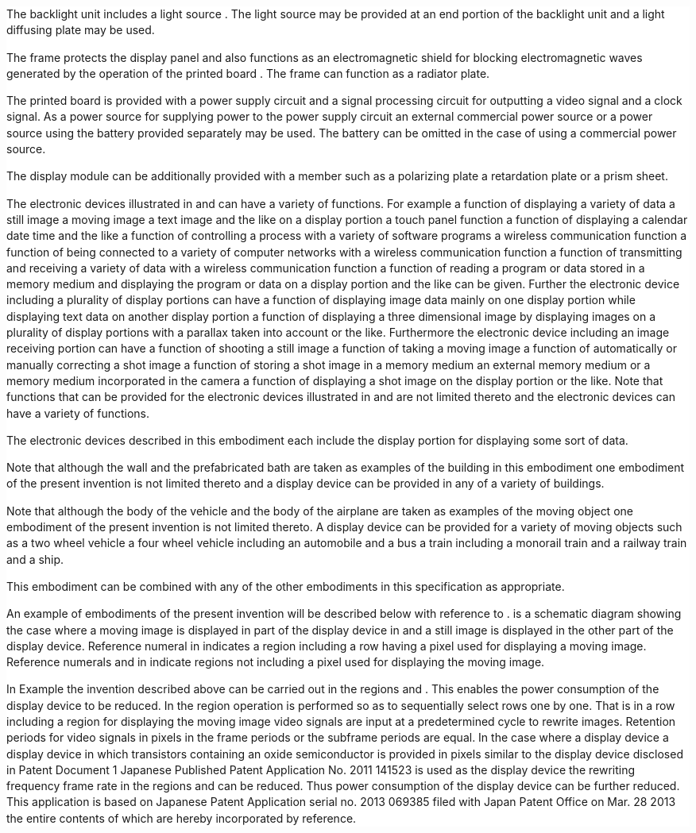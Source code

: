 The backlight unit includes a light source . The light source may be provided at an end portion of the backlight unit and a light diffusing plate may be used.

The frame protects the display panel and also functions as an electromagnetic shield for blocking electromagnetic waves generated by the operation of the printed board . The frame can function as a radiator plate.

The printed board is provided with a power supply circuit and a signal processing circuit for outputting a video signal and a clock signal. As a power source for supplying power to the power supply circuit an external commercial power source or a power source using the battery provided separately may be used. The battery can be omitted in the case of using a commercial power source.

The display module can be additionally provided with a member such as a polarizing plate a retardation plate or a prism sheet.

The electronic devices illustrated in and can have a variety of functions. For example a function of displaying a variety of data a still image a moving image a text image and the like on a display portion a touch panel function a function of displaying a calendar date time and the like a function of controlling a process with a variety of software programs a wireless communication function a function of being connected to a variety of computer networks with a wireless communication function a function of transmitting and receiving a variety of data with a wireless communication function a function of reading a program or data stored in a memory medium and displaying the program or data on a display portion and the like can be given. Further the electronic device including a plurality of display portions can have a function of displaying image data mainly on one display portion while displaying text data on another display portion a function of displaying a three dimensional image by displaying images on a plurality of display portions with a parallax taken into account or the like. Furthermore the electronic device including an image receiving portion can have a function of shooting a still image a function of taking a moving image a function of automatically or manually correcting a shot image a function of storing a shot image in a memory medium an external memory medium or a memory medium incorporated in the camera a function of displaying a shot image on the display portion or the like. Note that functions that can be provided for the electronic devices illustrated in and are not limited thereto and the electronic devices can have a variety of functions.

The electronic devices described in this embodiment each include the display portion for displaying some sort of data.

Note that although the wall and the prefabricated bath are taken as examples of the building in this embodiment one embodiment of the present invention is not limited thereto and a display device can be provided in any of a variety of buildings.

Note that although the body of the vehicle and the body of the airplane are taken as examples of the moving object one embodiment of the present invention is not limited thereto. A display device can be provided for a variety of moving objects such as a two wheel vehicle a four wheel vehicle including an automobile and a bus a train including a monorail train and a railway train and a ship.

This embodiment can be combined with any of the other embodiments in this specification as appropriate.

An example of embodiments of the present invention will be described below with reference to . is a schematic diagram showing the case where a moving image is displayed in part of the display device in and a still image is displayed in the other part of the display device. Reference numeral in indicates a region including a row having a pixel used for displaying a moving image. Reference numerals and in indicate regions not including a pixel used for displaying the moving image.

In Example the invention described above can be carried out in the regions and . This enables the power consumption of the display device to be reduced. In the region operation is performed so as to sequentially select rows one by one. That is in a row including a region for displaying the moving image video signals are input at a predetermined cycle to rewrite images. Retention periods for video signals in pixels in the frame periods or the subframe periods are equal. In the case where a display device a display device in which transistors containing an oxide semiconductor is provided in pixels similar to the display device disclosed in Patent Document 1 Japanese Published Patent Application No. 2011 141523 is used as the display device the rewriting frequency frame rate in the regions and can be reduced. Thus power consumption of the display device can be further reduced. This application is based on Japanese Patent Application serial no. 2013 069385 filed with Japan Patent Office on Mar. 28 2013 the entire contents of which are hereby incorporated by reference.

